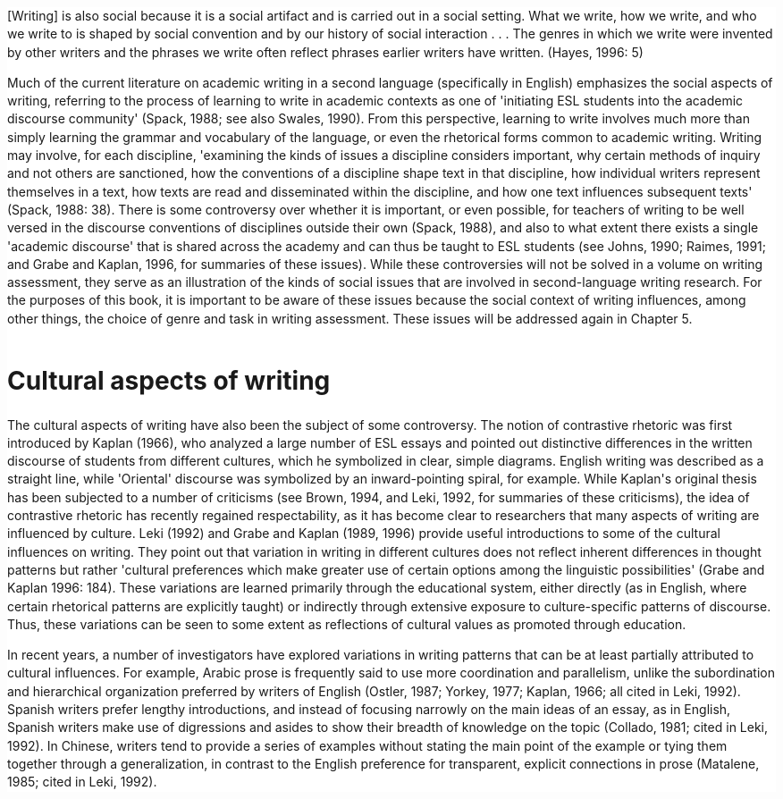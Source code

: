[Writing] is also social because it is a social artifact and is carried out in a social setting. What we write, how we write, and who we write to is shaped by social convention and by our history of social interaction . . . The genres in which we write were invented by other writers and the phrases we write often reflect phrases earlier writers have written. (Hayes, 1996: 5)

Much of the current literature on academic writing in a second language (specifically in English) emphasizes the social aspects of writing, referring to the process of learning to write in academic contexts as one of 'initiating ESL students into the academic discourse community' (Spack, 1988; see also Swales, 1990). From this perspective, learning to write involves much more than simply learning the grammar and vocabulary of the language, or even the rhetorical forms common to academic writing. Writing may involve, for each discipline, 'examining the kinds of issues a discipline considers important, why certain methods of inquiry and not others are sanctioned, how the conventions of a discipline shape text in that discipline, how individual writers represent themselves in a text, how texts are read and disseminated within the discipline, and how one text influences subsequent texts' (Spack, 1988: 38). There is some controversy over whether it is important, or even possible, for teachers of writing to be well versed in the discourse conventions of disciplines outside their own (Spack, 1988), and also to what extent there exists a single 'academic discourse' that is shared across the academy and can thus be taught to ESL students (see Johns, 1990; Raimes, 1991; and Grabe and Kaplan, 1996, for summaries of these issues). While these controversies will not be solved in a volume on writing assessment, they serve as an illustration of the kinds of social issues that are involved in second-language writing research. For the purposes of this book, it is important to be aware of these issues because the social context of writing influences, among other things, the choice of genre and task in writing assessment. These issues will be addressed again in Chapter 5.

# Cultural aspects of writing

The cultural aspects of writing have also been the subject of some controversy. The notion of contrastive rhetoric was first introduced by Kaplan (1966), who analyzed a large number of ESL essays and pointed out distinctive differences in the written discourse of students from different cultures, which he symbolized in clear, simple diagrams. English writing was described as a straight line, while 'Oriental' discourse was symbolized by an inward-pointing spiral, for example. While Kaplan's original thesis has been subjected to a number of criticisms (see Brown, 1994, and Leki, 1992, for summaries of these criticisms), the idea of contrastive rhetoric has recently regained respectability, as it has become clear to researchers that many aspects of writing are influenced by culture. Leki (1992) and Grabe and Kaplan (1989, 1996) provide useful introductions to some of the cultural influences on writing. They point out that variation in writing in different cultures does not reflect inherent differences in thought patterns but rather 'cultural preferences which make greater use of certain options among the linguistic possibilities' (Grabe and Kaplan 1996: 184). These variations are learned primarily through the educational system, either directly (as in English, where certain rhetorical patterns are explicitly taught) or indirectly through extensive exposure to culture-specific patterns of discourse. Thus, these variations can be seen to some extent as reflections of cultural values as promoted through education.

In recent years, a number of investigators have explored variations in writing patterns that can be at least partially attributed to cultural influences. For example, Arabic prose is frequently said to use more coordination and parallelism, unlike the subordination and hierarchical organization preferred by writers of English (Ostler, 1987; Yorkey, 1977; Kaplan, 1966; all cited in Leki, 1992). Spanish writers prefer lengthy introductions, and instead of focusing narrowly on the main ideas of an essay, as in English, Spanish writers make use of digressions and asides to show their breadth of knowledge on the topic (Collado, 1981; cited in Leki, 1992). In Chinese, writers tend to provide a series of examples without stating the main point of the example or tying them together through a generalization, in contrast to the English preference for transparent, explicit connections in prose (Matalene, 1985; cited in Leki, 1992).
